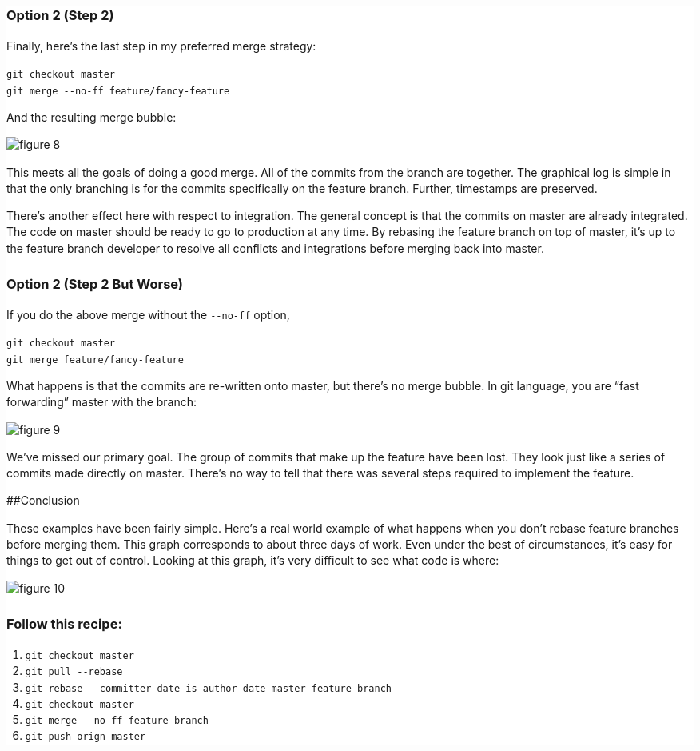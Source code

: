 ### Option 2 (Step 2)

Finally, here’s the last step in my preferred merge strategy:

```
git checkout master
git merge --no-ff feature/fancy-feature
```
And the resulting merge bubble:

![figure 8](https://s3.amazonaws.com/gaslight-blog/branching-strategy-for-feature-development/fig-08.png)

This meets all the goals of doing a good merge. All of the commits from the branch are together. The graphical log is simple in that the only branching is for the commits specifically on the feature branch. Further, timestamps are preserved.

There’s another effect here with respect to integration. The general concept is that the commits on master are already integrated. The code on master should be ready to go to production at any time. By rebasing the feature branch on top of master, it’s up to the feature branch developer to resolve all conflicts and integrations before merging back into master.

### Option 2 (Step 2 But Worse)

If you do the above merge without the `--no-ff` option, 

```
git checkout master
git merge feature/fancy-feature
```

What happens is that the commits are re-written onto master, but there’s no merge bubble. In git language, you are “fast forwarding” master with the branch:

![figure 9](https://s3.amazonaws.com/gaslight-blog/branching-strategy-for-feature-development/fig-09.png)

We’ve missed our primary goal. The group of commits that make up the feature have been lost. They look just like a series of commits made directly on master. There’s no way to tell that there was several steps required to implement the feature.

##Conclusion

These examples have been fairly simple. Here’s a real world example of what happens when you don’t rebase feature branches before merging them. This graph corresponds to about three days of work. Even under the best of circumstances, it’s easy for things to get out of control. Looking at this graph, it’s very difficult to see what code is where:

![figure 10](https://s3.amazonaws.com/gaslight-blog/branching-strategy-for-feature-development/fig-10.png)
 
### Follow this recipe:

1. `git checkout master`
2. `git pull --rebase`
3. `git rebase --committer-date-is-author-date master feature-branch`
4. `git checkout master`
5. `git merge --no-ff feature-branch`
6. `git push orign master`
